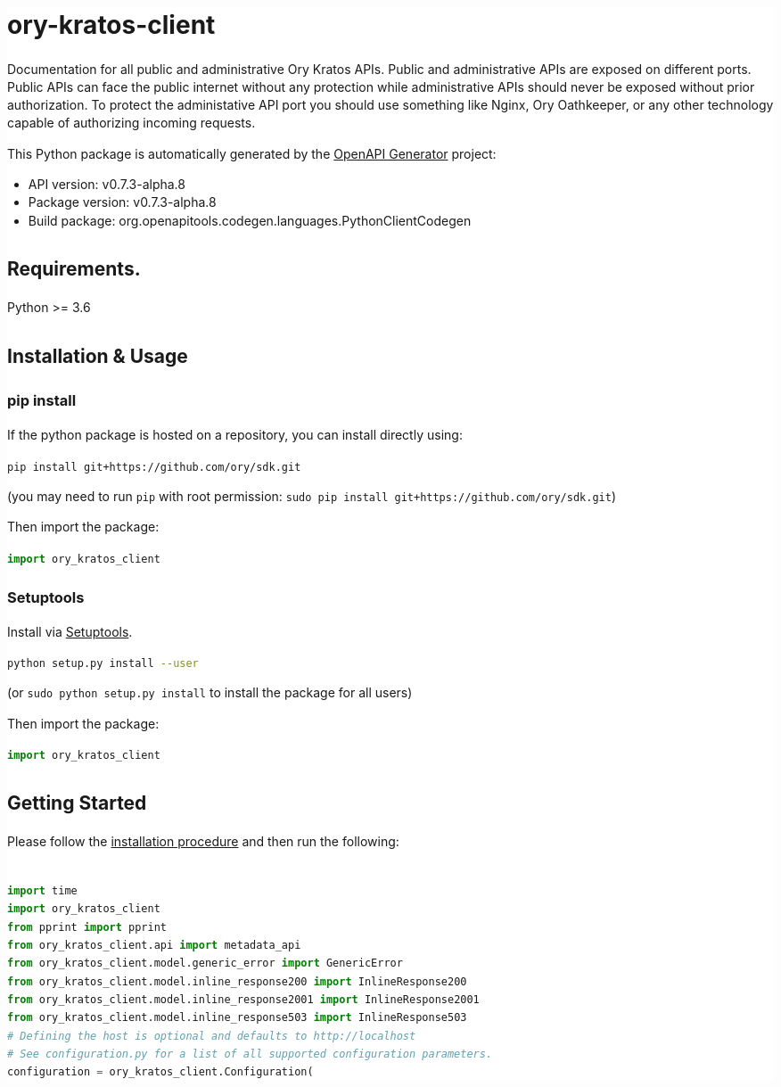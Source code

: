 # ory-kratos-client
Documentation for all public and administrative Ory Kratos APIs. Public and administrative APIs
are exposed on different ports. Public APIs can face the public internet without any protection
while administrative APIs should never be exposed without prior authorization. To protect
the administative API port you should use something like Nginx, Ory Oathkeeper, or any other
technology capable of authorizing incoming requests.


This Python package is automatically generated by the [OpenAPI Generator](https://openapi-generator.tech) project:

- API version: v0.7.3-alpha.8
- Package version: v0.7.3-alpha.8
- Build package: org.openapitools.codegen.languages.PythonClientCodegen

## Requirements.

Python >= 3.6

## Installation & Usage
### pip install

If the python package is hosted on a repository, you can install directly using:

```sh
pip install git+https://github.com/ory/sdk.git
```
(you may need to run `pip` with root permission: `sudo pip install git+https://github.com/ory/sdk.git`)

Then import the package:
```python
import ory_kratos_client
```

### Setuptools

Install via [Setuptools](http://pypi.python.org/pypi/setuptools).

```sh
python setup.py install --user
```
(or `sudo python setup.py install` to install the package for all users)

Then import the package:
```python
import ory_kratos_client
```

## Getting Started

Please follow the [installation procedure](#installation--usage) and then run the following:

```python

import time
import ory_kratos_client
from pprint import pprint
from ory_kratos_client.api import metadata_api
from ory_kratos_client.model.generic_error import GenericError
from ory_kratos_client.model.inline_response200 import InlineResponse200
from ory_kratos_client.model.inline_response2001 import InlineResponse2001
from ory_kratos_client.model.inline_response503 import InlineResponse503
# Defining the host is optional and defaults to http://localhost
# See configuration.py for a list of all supported configuration parameters.
configuration = ory_kratos_client.Configuration(
```
